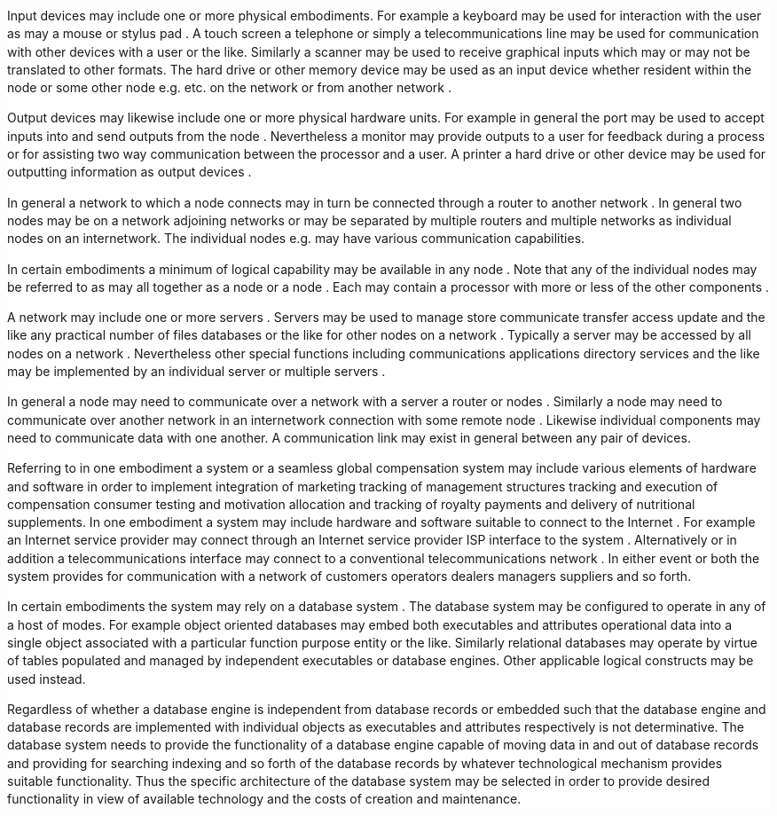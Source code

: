 Input devices may include one or more physical embodiments. For example a keyboard may be used for interaction with the user as may a mouse or stylus pad . A touch screen a telephone or simply a telecommunications line may be used for communication with other devices with a user or the like. Similarly a scanner may be used to receive graphical inputs which may or may not be translated to other formats. The hard drive or other memory device may be used as an input device whether resident within the node or some other node e.g. etc. on the network or from another network .

Output devices may likewise include one or more physical hardware units. For example in general the port may be used to accept inputs into and send outputs from the node . Nevertheless a monitor may provide outputs to a user for feedback during a process or for assisting two way communication between the processor and a user. A printer a hard drive or other device may be used for outputting information as output devices .

In general a network to which a node connects may in turn be connected through a router to another network . In general two nodes may be on a network adjoining networks or may be separated by multiple routers and multiple networks as individual nodes on an internetwork. The individual nodes e.g. may have various communication capabilities.

In certain embodiments a minimum of logical capability may be available in any node . Note that any of the individual nodes may be referred to as may all together as a node or a node . Each may contain a processor with more or less of the other components .

A network may include one or more servers . Servers may be used to manage store communicate transfer access update and the like any practical number of files databases or the like for other nodes on a network . Typically a server may be accessed by all nodes on a network . Nevertheless other special functions including communications applications directory services and the like may be implemented by an individual server or multiple servers .

In general a node may need to communicate over a network with a server a router or nodes . Similarly a node may need to communicate over another network in an internetwork connection with some remote node . Likewise individual components may need to communicate data with one another. A communication link may exist in general between any pair of devices.

Referring to in one embodiment a system or a seamless global compensation system may include various elements of hardware and software in order to implement integration of marketing tracking of management structures tracking and execution of compensation consumer testing and motivation allocation and tracking of royalty payments and delivery of nutritional supplements. In one embodiment a system may include hardware and software suitable to connect to the Internet . For example an Internet service provider may connect through an Internet service provider ISP interface to the system . Alternatively or in addition a telecommunications interface may connect to a conventional telecommunications network . In either event or both the system provides for communication with a network of customers operators dealers managers suppliers and so forth.

In certain embodiments the system may rely on a database system . The database system may be configured to operate in any of a host of modes. For example object oriented databases may embed both executables and attributes operational data into a single object associated with a particular function purpose entity or the like. Similarly relational databases may operate by virtue of tables populated and managed by independent executables or database engines. Other applicable logical constructs may be used instead.

Regardless of whether a database engine is independent from database records or embedded such that the database engine and database records are implemented with individual objects as executables and attributes respectively is not determinative. The database system needs to provide the functionality of a database engine capable of moving data in and out of database records and providing for searching indexing and so forth of the database records by whatever technological mechanism provides suitable functionality. Thus the specific architecture of the database system may be selected in order to provide desired functionality in view of available technology and the costs of creation and maintenance.
